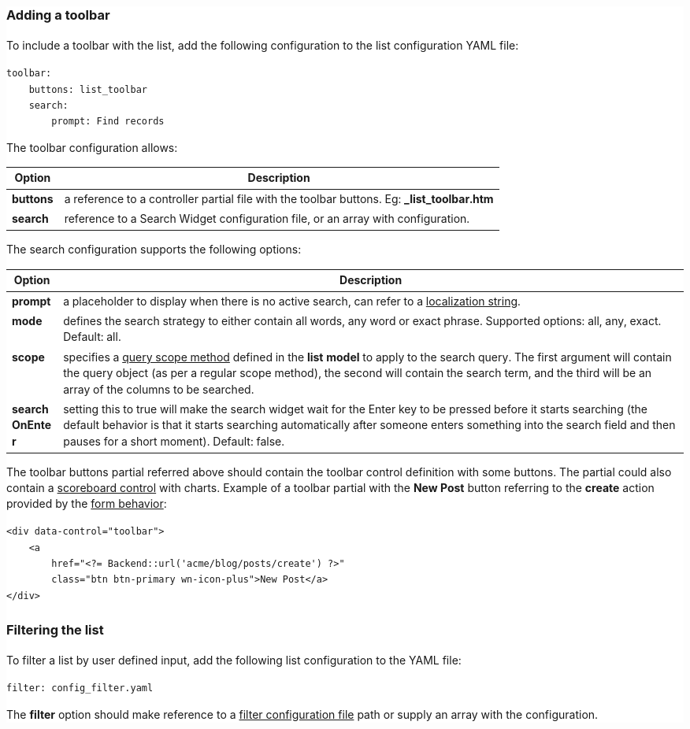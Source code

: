 <a name="adding-toolbar"></a>
### Adding a toolbar

To include a toolbar with the list, add the following configuration to the list configuration YAML file:

    toolbar:
        buttons: list_toolbar
        search:
            prompt: Find records

The toolbar configuration allows:

Option | Description
------------- | -------------
**buttons** | a reference to a controller partial file with the toolbar buttons. Eg: **_list_toolbar.htm**
**search** | reference to a Search Widget configuration file, or an array with configuration.

The search configuration supports the following options:

Option | Description
------------- | -------------
**prompt** | a placeholder to display when there is no active search, can refer to a [localization string](../plugin/localization).
**mode** | defines the search strategy to either contain all words, any word or exact phrase. Supported options: all, any, exact. Default: all.
**scope** | specifies a [query scope method](../database/model#query-scopes) defined in the **list model** to apply to the search query. The first argument will contain the query object (as per a regular scope method), the second will contain the search term, and the third will be an array of the columns to be searched.
**searchOnEnter** | setting this to true will make the search widget wait for the Enter key to be pressed before it starts searching (the default behavior is that it starts searching automatically after someone enters something into the search field and then pauses for a short moment).  Default: false.

The toolbar buttons partial referred above should contain the toolbar control definition with some buttons. The partial could also contain a [scoreboard control](../ui/scoreboard) with charts. Example of a toolbar partial with the **New Post** button referring to the **create** action provided by the [form behavior](forms):

    <div data-control="toolbar">
        <a
            href="<?= Backend::url('acme/blog/posts/create') ?>"
            class="btn btn-primary wn-icon-plus">New Post</a>
    </div>

<a name="adding-filters"></a>
### Filtering the list

To filter a list by user defined input, add the following list configuration to the YAML file:

    filter: config_filter.yaml

The **filter** option should make reference to a [filter configuration file](#list-filters) path or supply an array with the configuration.
